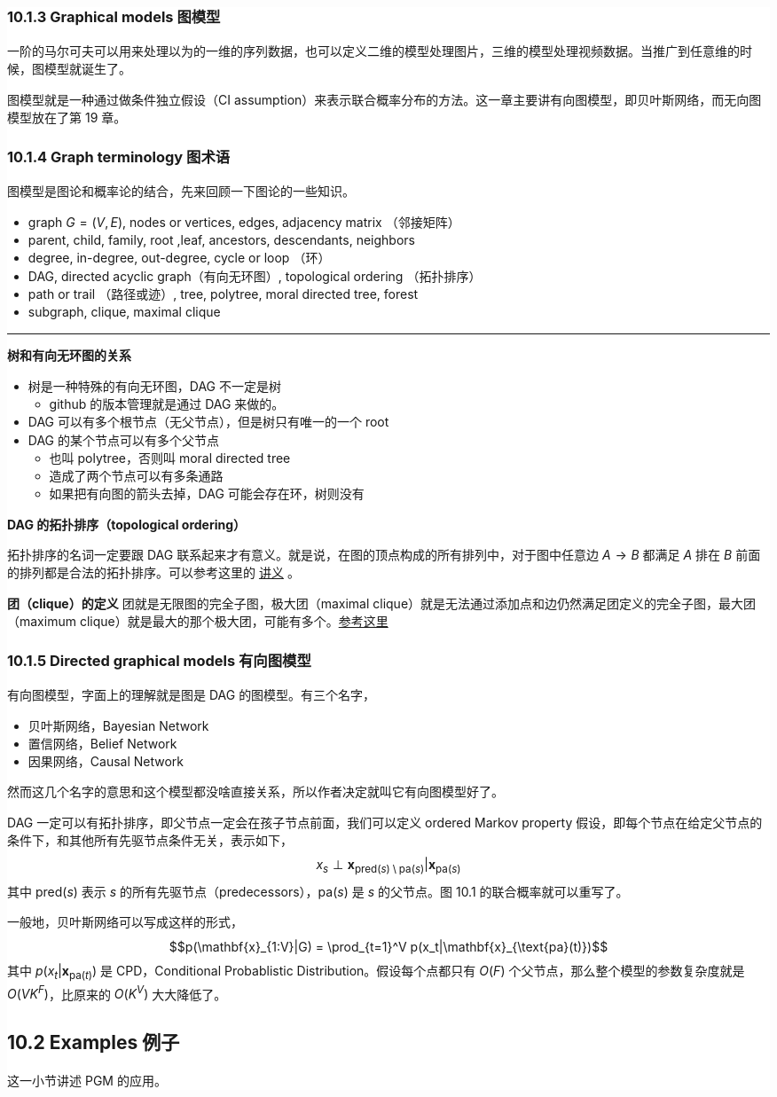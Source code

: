 ### 10.1.3 Graphical models 图模型
一阶的马尔可夫可以用来处理以为的一维的序列数据，也可以定义二维的模型处理图片，三维的模型处理视频数据。当推广到任意维的时候，图模型就诞生了。

图模型就是一种通过做条件独立假设（CI assumption）来表示联合概率分布的方法。这一章主要讲有向图模型，即贝叶斯网络，而无向图模型放在了第 $19$ 章。

### 10.1.4 Graph terminology 图术语
图模型是图论和概率论的结合，先来回顾一下图论的一些知识。

- graph $G = (V,E)$, nodes or vertices, edges, adjacency matrix （邻接矩阵）
- parent, child, family, root ,leaf, ancestors, descendants, neighbors
- degree, in-degree, out-degree, cycle or loop （环）
- DAG, directed acyclic graph（有向无环图）, topological ordering （拓扑排序）
- path or trail （路径或迹）, tree, polytree, moral directed tree, forest
- subgraph, clique, maximal clique

---

**树和有向无环图的关系**

- 树是一种特殊的有向无环图，DAG 不一定是树
    - github 的版本管理就是通过 DAG 来做的。
- DAG 可以有多个根节点（无父节点），但是树只有唯一的一个 root
- DAG 的某个节点可以有多个父节点
    - 也叫 polytree，否则叫 moral directed tree
    - 造成了两个节点可以有多条通路
    - 如果把有向图的箭头去掉，DAG 可能会存在环，树则没有

**DAG 的拓扑排序（topological ordering）**

拓扑排序的名词一定要跟 DAG 联系起来才有意义。就是说，在图的顶点构成的所有排列中，对于图中任意边 $A \rightarrow B$ 都满足 $A$ 排在 $B$ 前面的排列都是合法的拓扑排序。可以参考这里的 [讲义](http://www.csie.ntnu.edu.tw/~u91029/DirectedAcyclicGraph.html#2) 。

**团（clique）的定义**
团就是无限图的完全子图，极大团（maximal clique）就是无法通过添加点和边仍然满足团定义的完全子图，最大团（maximum clique）就是最大的那个极大团，可能有多个。[参考这里](http://www.csie.ntnu.edu.tw/~u91029/ChordalGraph.html#1)

### 10.1.5 Directed graphical models 有向图模型
有向图模型，字面上的理解就是图是 DAG 的图模型。有三个名字，

- 贝叶斯网络，Bayesian Network
- 置信网络，Belief Network
- 因果网络，Causal Network

然而这几个名字的意思和这个模型都没啥直接关系，所以作者决定就叫它有向图模型好了。

DAG 一定可以有拓扑排序，即父节点一定会在孩子节点前面，我们可以定义 ordered Markov property  假设，即每个节点在给定父节点的条件下，和其他所有先驱节点条件无关，表示如下，$$x_s \perp \mathbf{x}_{\text{pred}(s)\setminus \text{pa}(s)} | \mathbf{x}_{\text{pa}(s)}$$ 其中 $\text{pred}(s)$ 表示 $s$ 的所有先驱节点（predecessors），$\text{pa}(s)$ 是 $s$ 的父节点。图 10.1 的联合概率就可以重写了。

一般地，贝叶斯网络可以写成这样的形式，$$p(\mathbf{x}_{1:V}|G) = \prod_{t=1}^V p(x_t|\mathbf{x}_{\text{pa}(t)})$$ 其中 $p(x_t|\mathbf{x}_{\text{pa}(t)})$ 是 CPD，Conditional Probablistic Distribution。假设每个点都只有 $O(F)$ 个父节点，那么整个模型的参数复杂度就是 $O(VK^F)$，比原来的 $O(K^V)$ 大大降低了。

## 10.2 Examples 例子
这一小节讲述 PGM 的应用。
